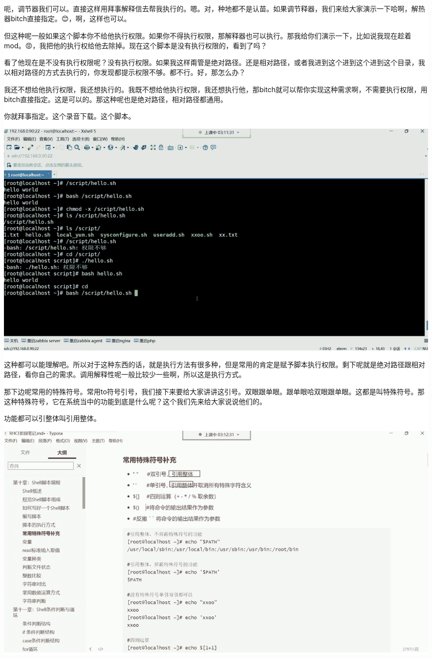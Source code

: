 呃，调节器我们可以。直接这样用拜事解释信去帮我执行的。嗯。对，种地都不是认苗。如果调节释器，我们来给大家演示一下哈啊，解热器bitch直接指定。😊，啊，这样也可以。

但这种呢一般如果这个脚本你不给他执行权限。如果你不得执行权限，那解释器也可以执行。那我给你们演示一下，比如说我现在趁着mod。😡，我把他的执行权给他去除掉。现在这个脚本是没有执行权限的，看到了吗？

看了他现在是不没有执行权限呢？没有执行权限。如果我这样甭管是绝对路径。还是相对路径，或者我进到这个进到这个进到这个目录，我以相对路径的方式去执行的，你发现都提示权限不够。都不行。好，那怎么办？

我还不想给他执行权限，我还想执行的。我既不想给他执行权限，我还想执行他，那bitch就可以帮你实现这种需求啊，不需要执行权限，用bitch直接指定。这是可以的。那这种呢也是绝对路径，相对路径都通用。

你就拜事指定。这个录音下载。这个脚本。

![](img/fa780182878e1d81c00dc07a06192df6_9.png)

这种都可以能理解吧。所以对于这种东西的话，就是执行方法有很多种，但是常用的肯定是赋予脚本执行权限。剩下呢就是绝对路径跟相对路径，看你自己的需求。调用解释性呢一般比较少一些啊，所以这是执行方式。

那下边呢常用的特殊符号。常用to符号引号，我们接下来要给大家讲讲这引号。双眼跟单眼。跟单眼哈双眼跟单眼。这都是叫特殊符号。那这种特殊符号，它在系统当中的功能到底是什么呢？这个我们先来给大家说说他们的。

功能都可以引整体叫引用整体。

![](img/fa780182878e1d81c00dc07a06192df6_11.png)
